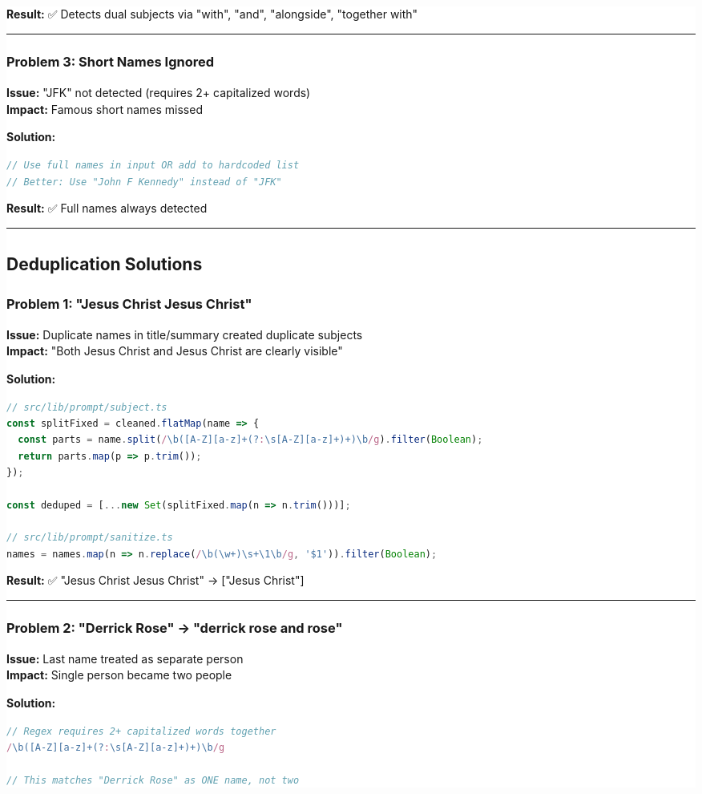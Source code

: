 **Result:** ✅ Detects dual subjects via "with", "and", "alongside", "together with"

---

### Problem 3: Short Names Ignored
**Issue:** "JFK" not detected (requires 2+ capitalized words)  
**Impact:** Famous short names missed

**Solution:**
```typescript
// Use full names in input OR add to hardcoded list
// Better: Use "John F Kennedy" instead of "JFK"
```

**Result:** ✅ Full names always detected

---

## Deduplication Solutions

### Problem 1: "Jesus Christ Jesus Christ"
**Issue:** Duplicate names in title/summary created duplicate subjects  
**Impact:** "Both Jesus Christ and Jesus Christ are clearly visible"

**Solution:**
```typescript
// src/lib/prompt/subject.ts
const splitFixed = cleaned.flatMap(name => {
  const parts = name.split(/\b([A-Z][a-z]+(?:\s[A-Z][a-z]+)+)\b/g).filter(Boolean);
  return parts.map(p => p.trim());
});

const deduped = [...new Set(splitFixed.map(n => n.trim()))];

// src/lib/prompt/sanitize.ts
names = names.map(n => n.replace(/\b(\w+)\s+\1\b/g, '$1')).filter(Boolean);
```

**Result:** ✅ "Jesus Christ Jesus Christ" → ["Jesus Christ"]

---

### Problem 2: "Derrick Rose" → "derrick rose and rose"
**Issue:** Last name treated as separate person  
**Impact:** Single person became two people

**Solution:**
```typescript
// Regex requires 2+ capitalized words together
/\b([A-Z][a-z]+(?:\s[A-Z][a-z]+)+)\b/g

// This matches "Derrick Rose" as ONE name, not two
```
